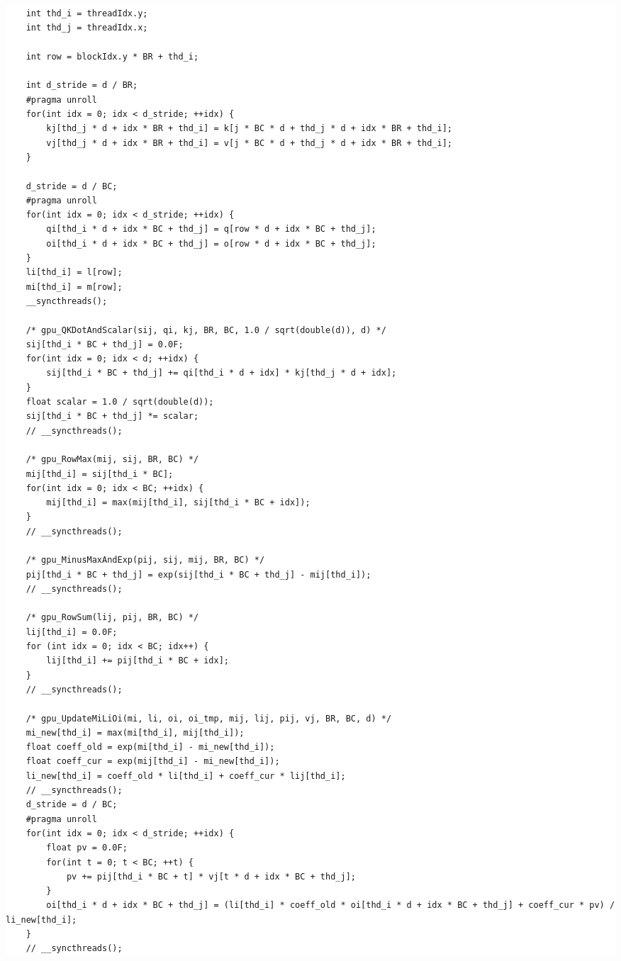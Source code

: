         int thd_i = threadIdx.y;
        int thd_j = threadIdx.x;

        int row = blockIdx.y * BR + thd_i;

        int d_stride = d / BR;
        #pragma unroll
        for(int idx = 0; idx < d_stride; ++idx) {    
            kj[thd_j * d + idx * BR + thd_i] = k[j * BC * d + thd_j * d + idx * BR + thd_i];
            vj[thd_j * d + idx * BR + thd_i] = v[j * BC * d + thd_j * d + idx * BR + thd_i];
        }

        d_stride = d / BC;
        #pragma unroll
        for(int idx = 0; idx < d_stride; ++idx) {
            qi[thd_i * d + idx * BC + thd_j] = q[row * d + idx * BC + thd_j];
            oi[thd_i * d + idx * BC + thd_j] = o[row * d + idx * BC + thd_j];
        }
        li[thd_i] = l[row];
        mi[thd_i] = m[row];
        __syncthreads();

        /* gpu_QKDotAndScalar(sij, qi, kj, BR, BC, 1.0 / sqrt(double(d)), d) */
        sij[thd_i * BC + thd_j] = 0.0F;
        for(int idx = 0; idx < d; ++idx) {
            sij[thd_i * BC + thd_j] += qi[thd_i * d + idx] * kj[thd_j * d + idx];
        }
        float scalar = 1.0 / sqrt(double(d));
        sij[thd_i * BC + thd_j] *= scalar;
        // __syncthreads();

        /* gpu_RowMax(mij, sij, BR, BC) */
        mij[thd_i] = sij[thd_i * BC];
        for(int idx = 0; idx < BC; ++idx) {
            mij[thd_i] = max(mij[thd_i], sij[thd_i * BC + idx]);
        }
        // __syncthreads();

        /* gpu_MinusMaxAndExp(pij, sij, mij, BR, BC) */
        pij[thd_i * BC + thd_j] = exp(sij[thd_i * BC + thd_j] - mij[thd_i]);
        // __syncthreads();

        /* gpu_RowSum(lij, pij, BR, BC) */
        lij[thd_i] = 0.0F;
        for (int idx = 0; idx < BC; idx++) {
            lij[thd_i] += pij[thd_i * BC + idx];
        }
        // __syncthreads();

        /* gpu_UpdateMiLiOi(mi, li, oi, oi_tmp, mij, lij, pij, vj, BR, BC, d) */ 
        mi_new[thd_i] = max(mi[thd_i], mij[thd_i]);
        float coeff_old = exp(mi[thd_i] - mi_new[thd_i]);
        float coeff_cur = exp(mij[thd_i] - mi_new[thd_i]);
        li_new[thd_i] = coeff_old * li[thd_i] + coeff_cur * lij[thd_i];
        // __syncthreads();
        d_stride = d / BC;
        #pragma unroll
        for(int idx = 0; idx < d_stride; ++idx) {
            float pv = 0.0F;
            for(int t = 0; t < BC; ++t) {
                pv += pij[thd_i * BC + t] * vj[t * d + idx * BC + thd_j];
            }
            oi[thd_i * d + idx * BC + thd_j] = (li[thd_i] * coeff_old * oi[thd_i * d + idx * BC + thd_j] + coeff_cur * pv) / li_new[thd_i];
        }
        // __syncthreads();

